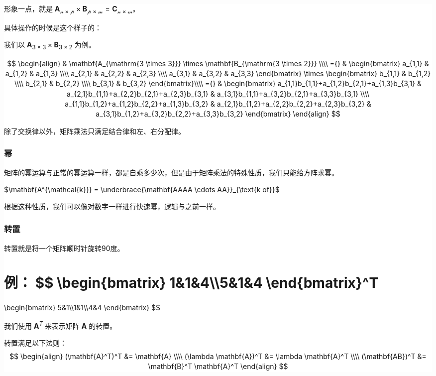形象一点，就是 $\mathbf{A_{\mathcal{n \times p}}} \times \mathbf{B_{\mathcal{p \times m}}} = \mathbf{C_{\mathcal{n \times m}}}$。

具体操作的时候是这个样子的：

我们以 $\mathbf{A_{\mathrm{3 \times 3}}} \times \mathbf{B_{\mathrm{3 \times 2}}}$ 为例。

$$
\begin{align}
& \mathbf{A_{\mathrm{3 \times 3}}} \times \mathbf{B_{\mathrm{3 \times 2}}} \\\\
={} &
\begin{bmatrix}
a_{1,1} & a_{1,2} & a_{1,3} \\\\ a_{2,1} & a_{2,2} & a_{2,3} \\\\ a_{3,1} & a_{3,2} & a_{3,3}
\end{bmatrix}
\times
\begin{bmatrix}
b_{1,1} & b_{1,2} \\\\ b_{2,1} & b_{2,2} \\\\ b_{3,1} & b_{3,2}
\end{bmatrix}\\\\
={} &
\begin{bmatrix}
a_{1,1}b_{1,1}+a_{1,2}b_{2,1}+a_{1,3}b_{3,1} & a_{2,1}b_{1,1}+a_{2,2}b_{2,1}+a_{2,3}b_{3,1} & a_{3,1}b_{1,1}+a_{3,2}b_{2,1}+a_{3,3}b_{3,1} \\\\
a_{1,1}b_{1,2}+a_{1,2}b_{2,2}+a_{1,3}b_{3,2} & a_{2,1}b_{1,2}+a_{2,2}b_{2,2}+a_{2,3}b_{3,2} & a_{3,1}b_{1,2}+a_{3,2}b_{2,2}+a_{3,3}b_{3,2}
\end{bmatrix}
\end{align}
$$

除了交换律以外，矩阵乘法只满足结合律和左、右分配律。

### 幂

矩阵的幂运算与正常的幂运算一样，都是自乘多少次，但是由于矩阵乘法的特殊性质，我们只能给方阵求幂。

$\mathbf{A^{\mathcal{k}}} = \underbrace{\mathbf{AAAA \cdots AA}}_{\text{k of}}$

根据这种性质，我们可以像对数字一样进行快速幂，逻辑与之前一样。

### 转置

转置就是将一个矩阵顺时针旋转90度。

例：
$$
\begin{bmatrix}
1&1&4\\\\5&1&4
\end{bmatrix}^T
=
\begin{bmatrix}
5&1\\\\1&1\\\\4&4
\end{bmatrix}
$$

我们使用 $\mathbf{A}^T$ 来表示矩阵 $\mathbf{A}$ 的转置。

转置满足以下法则：
$$
\begin{align}
(\mathbf{A}^T)^T &= \mathbf{A} \\\\
(\lambda \mathbf{A})^T &= \lambda \mathbf{A}^T \\\\
(\mathbf{AB})^T &= \mathbf{B}^T \mathbf{A}^T
\end{align}
$$

